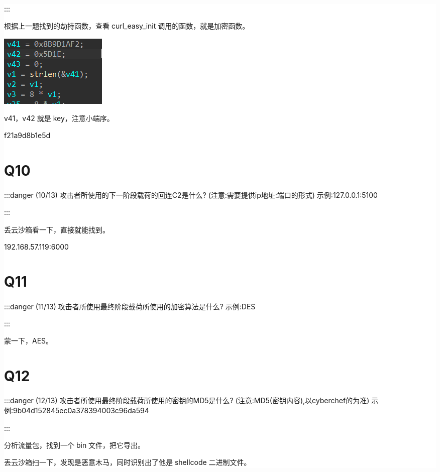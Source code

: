 :::

根据上一题找到的劫持函数，查看 curl_easy_init 调用的函数，就是加密函数。

![](../../../images/64de8c7cb3a49c8fbdf1bbe08c7bab3a.png)

v41，v42 就是 key，注意小端序。

f21a9d8b1e5d



# Q10
:::danger
(10/13) 攻击者所使用的下一阶段载荷的回连C2是什么? (注意:需要提供ip地址:端口的形式) 示例:127.0.0.1:5100

:::

丢云沙箱看一下，直接就能找到。

192.168.57.119:6000



# Q11
:::danger
(11/13) 攻击者所使用最终阶段载荷所使用的加密算法是什么? 示例:DES

:::

蒙一下，AES。



# Q12
:::danger
(12/13) 攻击者所使用最终阶段载荷所使用的密钥的MD5是什么? (注意:MD5(密钥内容),以cyberchef的为准) 示例:9b04d152845ec0a378394003c96da594

:::

分析流量包，找到一个 bin 文件，把它导出。

丢云沙箱扫一下，发现是恶意木马，同时识别出了他是 shellcode 二进制文件。

